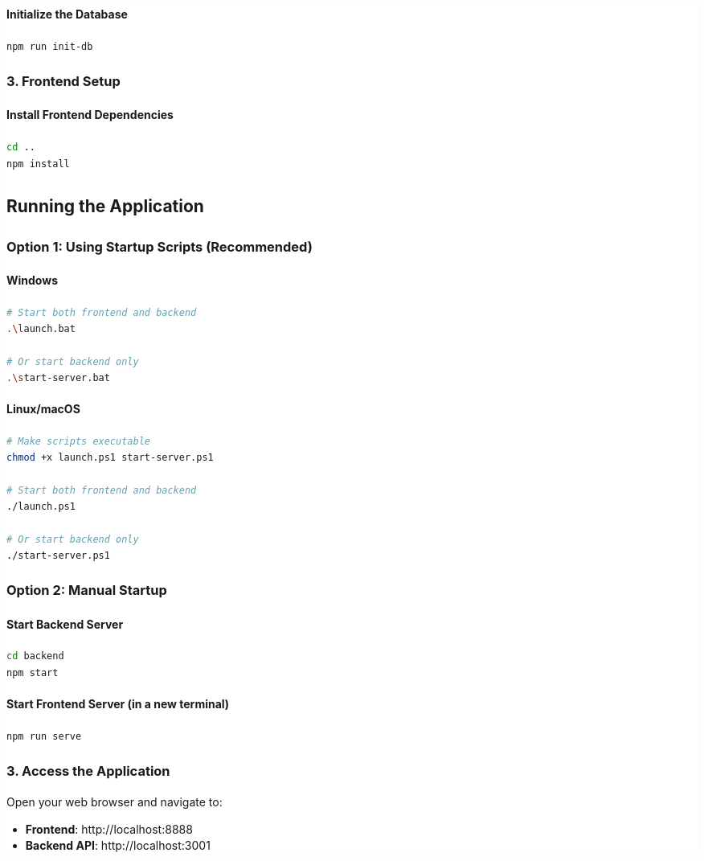 #### Initialize the Database
```bash
npm run init-db
```

### 3. Frontend Setup

#### Install Frontend Dependencies
```bash
cd ..
npm install
```

## Running the Application

### Option 1: Using Startup Scripts (Recommended)

#### Windows
```bash
# Start both frontend and backend
.\launch.bat

# Or start backend only
.\start-server.bat
```

#### Linux/macOS
```bash
# Make scripts executable
chmod +x launch.ps1 start-server.ps1

# Start both frontend and backend
./launch.ps1

# Or start backend only
./start-server.ps1
```

### Option 2: Manual Startup

#### Start Backend Server
```bash
cd backend
npm start
```

#### Start Frontend Server (in a new terminal)
```bash
npm run serve
```

### 3. Access the Application
Open your web browser and navigate to:
- **Frontend**: http://localhost:8888
- **Backend API**: http://localhost:3001
